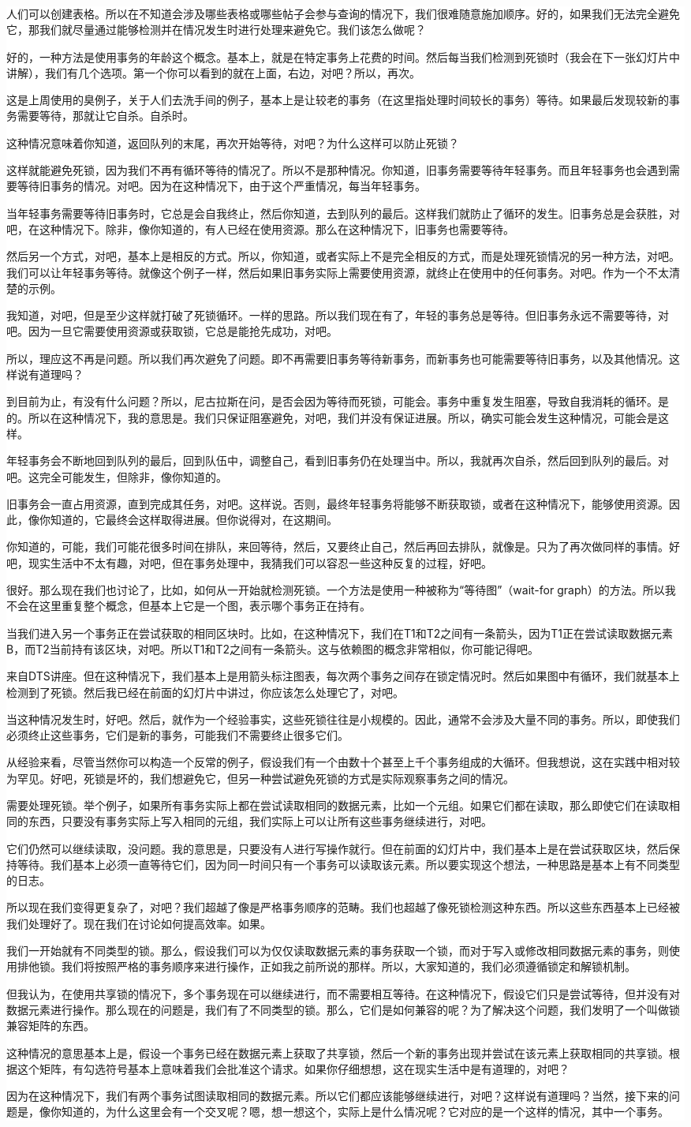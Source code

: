 人们可以创建表格。所以在不知道会涉及哪些表格或哪些帖子会参与查询的情况下，我们很难随意施加顺序。好的，如果我们无法完全避免它，那我们就尽量通过能够检测并在情况发生时进行处理来避免它。我们该怎么做呢？

好的，一种方法是使用事务的年龄这个概念。基本上，就是在特定事务上花费的时间。然后每当我们检测到死锁时（我会在下一张幻灯片中讲解），我们有几个选项。第一个你可以看到的就在上面，右边，对吧？所以，再次。

这是上周使用的臭例子，关于人们去洗手间的例子，基本上是让较老的事务（在这里指处理时间较长的事务）等待。如果最后发现较新的事务需要等待，那就让它自杀。自杀时。

这种情况意味着你知道，返回队列的末尾，再次开始等待，对吧？为什么这样可以防止死锁？

这样就能避免死锁，因为我们不再有循环等待的情况了。所以不是那种情况。你知道，旧事务需要等待年轻事务。而且年轻事务也会遇到需要等待旧事务的情况。对吧。因为在这种情况下，由于这个严重情况，每当年轻事务。

当年轻事务需要等待旧事务时，它总是会自我终止，然后你知道，去到队列的最后。这样我们就防止了循环的发生。旧事务总是会获胜，对吧，在这种情况下。除非，像你知道的，有人已经在使用资源。那么在这种情况下，旧事务也需要等待。

然后另一个方式，对吧，基本上是相反的方式。所以，你知道，或者实际上不是完全相反的方式，而是处理死锁情况的另一种方法，对吧。我们可以让年轻事务等待。就像这个例子一样，然后如果旧事务实际上需要使用资源，就终止在使用中的任何事务。对吧。作为一个不太清楚的示例。

我知道，对吧，但是至少这样就打破了死锁循环。一样的思路。所以我们现在有了，年轻的事务总是等待。但旧事务永远不需要等待，对吧。因为一旦它需要使用资源或获取锁，它总是能抢先成功，对吧。

所以，理应这不再是问题。所以我们再次避免了问题。即不再需要旧事务等待新事务，而新事务也可能需要等待旧事务，以及其他情况。这样说有道理吗？

到目前为止，有没有什么问题？所以，尼古拉斯在问，是否会因为等待而死锁，可能会。事务中重复发生阻塞，导致自我消耗的循环。是的。所以在这种情况下，我的意思是。我们只保证阻塞避免，对吧，我们并没有保证进展。所以，确实可能会发生这种情况，可能会是这样。

年轻事务会不断地回到队列的最后，回到队伍中，调整自己，看到旧事务仍在处理当中。所以，我就再次自杀，然后回到队列的最后。对吧。这完全可能发生，但除非，像你知道的。

旧事务会一直占用资源，直到完成其任务，对吧。这样说。否则，最终年轻事务将能够不断获取锁，或者在这种情况下，能够使用资源。因此，像你知道的，它最终会这样取得进展。但你说得对，在这期间。

你知道的，可能，我们可能花很多时间在排队，来回等待，然后，又要终止自己，然后再回去排队，就像是。只为了再次做同样的事情。好吧，现实生活中不太有趣，对吧，但在事务处理中，我猜我们可以容忍一些这种反复的过程，好吧。

很好。那么现在我们也讨论了，比如，如何从一开始就检测死锁。一个方法是使用一种被称为“等待图”（wait-for graph）的方法。所以我不会在这里重复整个概念，但基本上它是一个图，表示哪个事务正在持有。

当我们进入另一个事务正在尝试获取的相同区块时。比如，在这种情况下，我们在T1和T2之间有一条箭头，因为T1正在尝试读取数据元素B，而T2当前持有该区块，对吧。所以T1和T2之间有一条箭头。这与依赖图的概念非常相似，你可能记得吧。

来自DTS讲座。但在这种情况下，我们基本上是用箭头标注图表，每次两个事务之间存在锁定情况时。然后如果图中有循环，我们就基本上检测到了死锁。然后我已经在前面的幻灯片中讲过，你应该怎么处理它了，对吧。

当这种情况发生时，好吧。然后，就作为一个经验事实，这些死锁往往是小规模的。因此，通常不会涉及大量不同的事务。所以，即使我们必须终止这些事务，它们是新的事务，可能我们不需要终止很多它们。

从经验来看，尽管当然你可以构造一个反常的例子，假设我们有一个由数十个甚至上千个事务组成的大循环。但我想说，这在实践中相对较为罕见。好吧，死锁是坏的，我们想避免它，但另一种尝试避免死锁的方式是实际观察事务之间的情况。

需要处理死锁。举个例子，如果所有事务实际上都在尝试读取相同的数据元素，比如一个元组。如果它们都在读取，那么即使它们在读取相同的东西，只要没有事务实际上写入相同的元组，我们实际上可以让所有这些事务继续进行，对吧。

它们仍然可以继续读取，没问题。我的意思是，只要没有人进行写操作就行。但在前面的幻灯片中，我们基本上是在尝试获取区块，然后保持等待。我们基本上必须一直等待它们，因为同一时间只有一个事务可以读取该元素。所以要实现这个想法，一种思路是基本上有不同类型的日志。

所以现在我们变得更复杂了，对吧？我们超越了像是严格事务顺序的范畴。我们也超越了像死锁检测这种东西。所以这些东西基本上已经被我们处理好了。现在我们在讨论如何提高效率。如果。

我们一开始就有不同类型的锁。那么，假设我们可以为仅仅读取数据元素的事务获取一个锁，而对于写入或修改相同数据元素的事务，则使用排他锁。我们将按照严格的事务顺序来进行操作，正如我之前所说的那样。所以，大家知道的，我们必须遵循锁定和解锁机制。

但我认为，在使用共享锁的情况下，多个事务现在可以继续进行，而不需要相互等待。在这种情况下，假设它们只是尝试等待，但并没有对数据元素进行操作。那么现在的问题是，我们有了不同类型的锁。那么，它们是如何兼容的呢？为了解决这个问题，我们发明了一个叫做锁兼容矩阵的东西。

这种情况的意思基本上是，假设一个事务已经在数据元素上获取了共享锁，然后一个新的事务出现并尝试在该元素上获取相同的共享锁。根据这个矩阵，有勾选符号基本上意味着我们会批准这个请求。如果你仔细想想，这在现实生活中是有道理的，对吧？

因为在这种情况下，我们有两个事务试图读取相同的数据元素。所以它们都应该能够继续进行，对吧？这样说有道理吗？当然，接下来的问题是，像你知道的，为什么这里会有一个交叉呢？嗯，想一想这个，实际上是什么情况呢？它对应的是一个这样的情况，其中一个事务。
